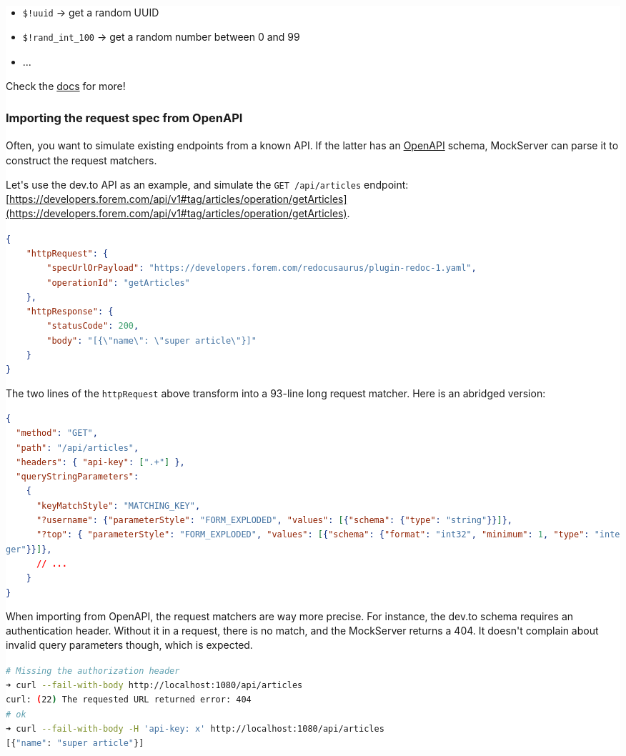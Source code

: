 * `$!uuid` → get a random UUID
    
* `$!rand_int_100` → get a random number between 0 and 99
    
* ...
    

Check the [docs](https://www.mock-server.com/mock_server/response_templates.html) for more!

### Importing the request spec from OpenAPI

Often, you want to simulate existing endpoints from a known API. If the latter has an [OpenAPI](https://www.openapis.org) schema, MockServer can parse it to construct the request matchers.

Let's use the dev.to API as an example, and simulate the `GET /api/articles` endpoint: [https://developers.forem.com/api/v1#tag/articles/operation/getArticles](https://developers.forem.com/api/v1#tag/articles/operation/getArticles).

```json
{
    "httpRequest": {
        "specUrlOrPayload": "https://developers.forem.com/redocusaurus/plugin-redoc-1.yaml",
        "operationId": "getArticles"
    },
    "httpResponse": {
        "statusCode": 200,
        "body": "[{\"name\": \"super article\"}]"
    }
}
```

The two lines of the `httpRequest` above transform into a 93-line long request matcher. Here is an abridged version:

```json
{
  "method": "GET",
  "path": "/api/articles",
  "headers": { "api-key": [".+"] },
  "queryStringParameters":
    {
      "keyMatchStyle": "MATCHING_KEY",
      "?username": {"parameterStyle": "FORM_EXPLODED", "values": [{"schema": {"type": "string"}}]},
      "?top": { "parameterStyle": "FORM_EXPLODED", "values": [{"schema": {"format": "int32", "minimum": 1, "type": "integer"}}]},
      // ...
    }
}
```

When importing from OpenAPI, the request matchers are way more precise. For instance, the dev.to schema requires an authentication header. Without it in a request, there is no match, and the MockServer returns a 404. It doesn't complain about invalid query parameters though, which is expected.

```bash
# Missing the authorization header
➜ curl --fail-with-body http://localhost:1080/api/articles
curl: (22) The requested URL returned error: 404
# ok
➜ curl --fail-with-body -H 'api-key: x' http://localhost:1080/api/articles
[{"name": "super article"}]
```
